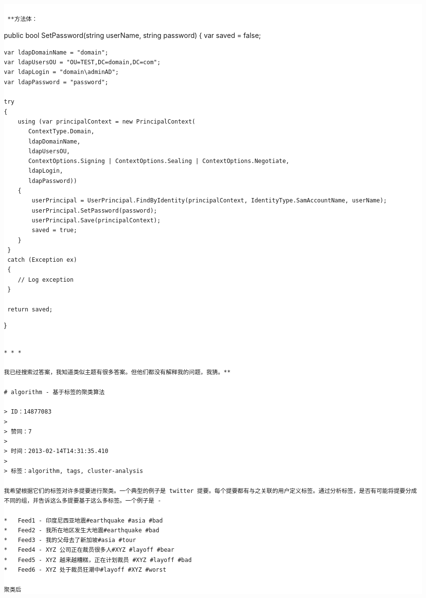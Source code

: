 ```

 **方法体：

```
public bool SetPassword(string userName, string password)
{
    var saved = false;

    var ldapDomainName = "domain";
    var ldapUsersOU = "OU=TEST,DC=domain,DC=com";
    var ldapLogin = "domain\adminAD";
    var ldapPassword = "password";

    try
    {
        using (var principalContext = new PrincipalContext(
           ContextType.Domain,
           ldapDomainName,
           ldapUsersOU,
           ContextOptions.Signing | ContextOptions.Sealing | ContextOptions.Negotiate,
           ldapLogin,
           ldapPassword))
        {
            userPrincipal = UserPrincipal.FindByIdentity(principalContext, IdentityType.SamAccountName, userName);
            userPrincipal.SetPassword(password);
            userPrincipal.Save(principalContext);
            saved = true;
        }
     }
     catch (Exception ex)
     {
        // Log exception
     }

     return saved;
  } 
```

* * *

我已经搜索过答案，我知道类似主题有很多答案。但他们都没有解释我的问题，我猜。**

# algorithm - 基于标签的聚类算法

> ID：14877083
> 
> 赞同：7
> 
> 时间：2013-02-14T14:31:35.410
> 
> 标签：algorithm, tags, cluster-analysis

我希望根据它们的标签对许多提要进行聚类。一个典型的例子是 twitter 提要。每个提要都有与之关联的用户定义标签。通过分析标签，是否有可能将提要分成不同的组，并告诉这么多提要基于这么多标签。一个例子是 -

*   Feed1 - 印度尼西亚地震#earthquake #asia #bad
*   Feed2 - 我所在地区发生大地震#earthquake #bad
*   Feed3 - 我的父母去了新加坡#asia #tour
*   Feed4 - XYZ 公司正在裁员很多人#XYZ #layoff #bear
*   Feed5 - XYZ 越来越糟糕，正在计划裁员 #XYZ #layoff #bad
*   Feed6 - XYZ 处于裁员狂潮中#layoff #XYZ #worst

聚类后
```